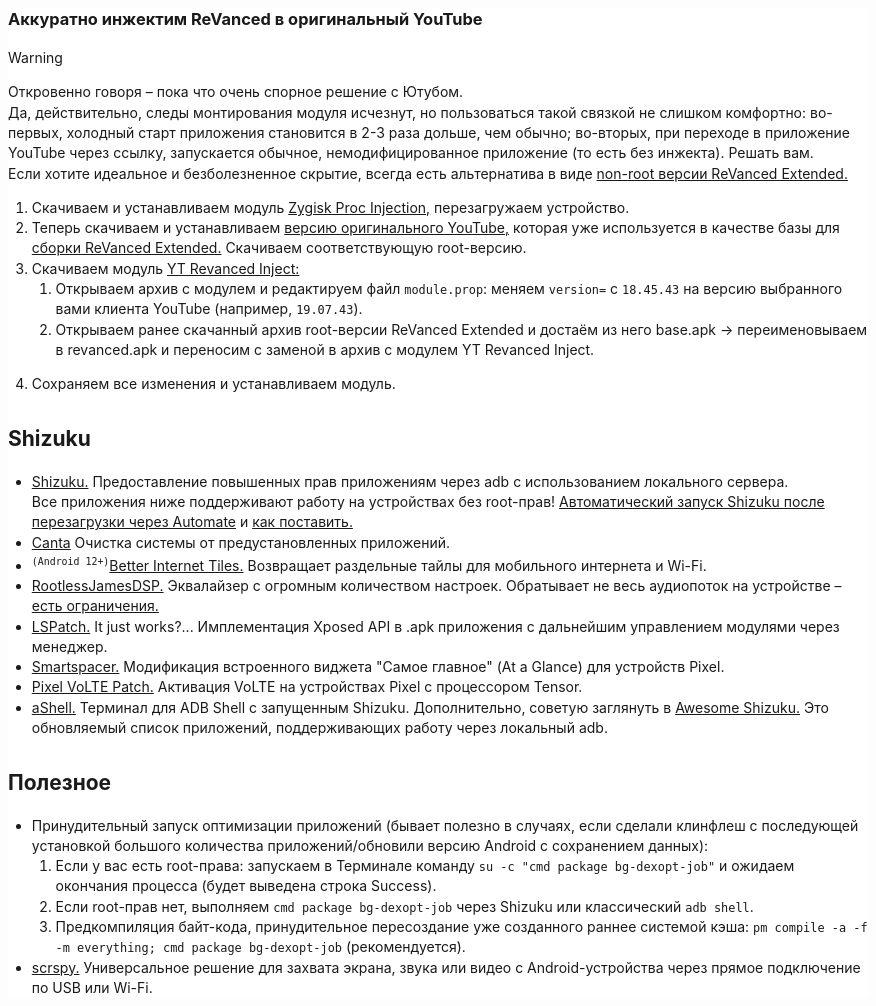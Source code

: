 ### Аккуратно инжектим ReVanced в оригинальный YouTube
> [!WARNING]
> Откровенно говоря – пока что очень спорное решение с Ютубом.  
> Да, действительно, следы монтирования модуля исчезнут, но пользоваться такой связкой не слишком комфортно: во-первых, холодный старт приложения становится в 2-3 раза дольше, чем обычно; во-вторых, при переходе в приложение YouTube через ссылку, запускается обычное, немодифицированное приложение (то есть без инжекта). Решать вам.  
> Если хотите идеальное и безболезненное скрытие, всегда есть альтернатива в виде [non-root версии ReVanced Extended.](https://github.com/MatadorProBr/revanced-extended-magisk-module/releases) 

1. Скачиваем и устанавливаем модуль [Zygisk Proc Injection,](https://github.com/HuskyDG/magic_proc_monitor) перезагружаем устройство.
2. Теперь скачиваем и устанавливаем [версию оригинального YouTube,](https://www.apkmirror.com/apk/google-inc/youtube/) которая уже используется в качестве базы для [сборки ReVanced Extended.](https://github.com/MatadorProBr/revanced-extended-magisk-module/releases) Скачиваем соответствующую root-версию.
3. Скачиваем модуль [YT Revanced Inject:](https://t.me/pixelifysupport/124919)
   1) Открываем архив с модулем и редактируем файл `module.prop`: меняем `version=` с `18.45.43` на версию выбранного вами клиента YouTube (например, `19.07.43`).
   2) Открываем ранее скачанный архив root-версии ReVanced Extended и достаём из него base.apk → переименовываем в revanced.apk и переносим с заменой в архив с модулем YT Revanced Inject.
4) Сохраняем все изменения и устанавливаем модуль.

## Shizuku
* [Shizuku.](https://shizuku.rikka.app/) Предоставление повышенных прав приложениям через adb с использованием локального сервера.  
Все приложения ниже поддерживают работу на устройствах без root-прав! [Автоматический запуск Shizuku после перезагрузки через Automate](https://llamalab.com/automate/community/flows/44848) и [как поставить.](https://www.reddit.com/r/Android/comments/128eak8/comment/jescmhz/?utm_source=share&utm_medium=web2x&context=3)
* [Canta](https://github.com/samolego/Canta) Очистка системы от предустановленных приложений.
* <sup>`(Android 12+)`</sup>[Better Internet Tiles.](https://github.com/CasperVerswijvelt/Better-Internet-Tiles) Возвращает раздельные тайлы для мобильного интернета и Wi-Fi.
* [RootlessJamesDSP.](https://github.com/ThePBone/RootlessJamesDSP) Эквалайзер с огромным количеством настроек. Обратывает не весь аудиопоток на устройстве – [есть ограничения.](https://github.com/ThePBone/RootlessJamesDSP#limitations)
* [LSPatch.](https://github.com/LSPosed/LSPatch) It just works?... Имплементация Xposed API в .apk приложения с дальнейшим управлением модулями через менеджер.
* [Smartspacer.](https://github.com/KieronQuinn/Smartspacer) Модификация встроенного виджета "Самое главное" (At a Glance) для устройств Pixel.
* [Pixel VoLTE Patch.](https://github.com/kyujin-cho/pixel-volte-patch/blob/main/README.en.md) Активация VoLTE на устройствах Pixel с процессором Tensor.
* [aShell.](https://f-droid.org/packages/in.sunilpaulmathew.ashell/) Терминал для ADB Shell с запущенным Shizuku.
Дополнительно, советую заглянуть в [Awesome Shizuku.](https://github.com/ThePBone/awesome-shizuku) Это обновляемый список приложений, поддерживающих работу через локальный adb.

## Полезное
* Принудительный запуск оптимизации приложений (бывает полезно в случаях, если сделали клинфлеш с последующей установкой большого количества приложений/обновили версию Android с сохранением данных): 
  1. Если у вас есть root-права: запускаем в Терминале команду `su -c "cmd package bg-dexopt-job"` и ожидаем окончания процесса (будет выведена строка Success).
  2. Если root-прав нет, выполняем `cmd package bg-dexopt-job` через Shizuku или классический `adb shell`.
  3. Предкомпиляция байт-кода, принудительное пересоздание уже созданного раннее системой кэша: `pm compile -a -f -m everything; cmd package bg-dexopt-job` (рекомендуется).
* [scrspy.](https://github.com/Genymobile/scrcpy) Универсальное решение для захвата экрана, звука или видео с Android-устройства через прямое подключение по USB или Wi-Fi.